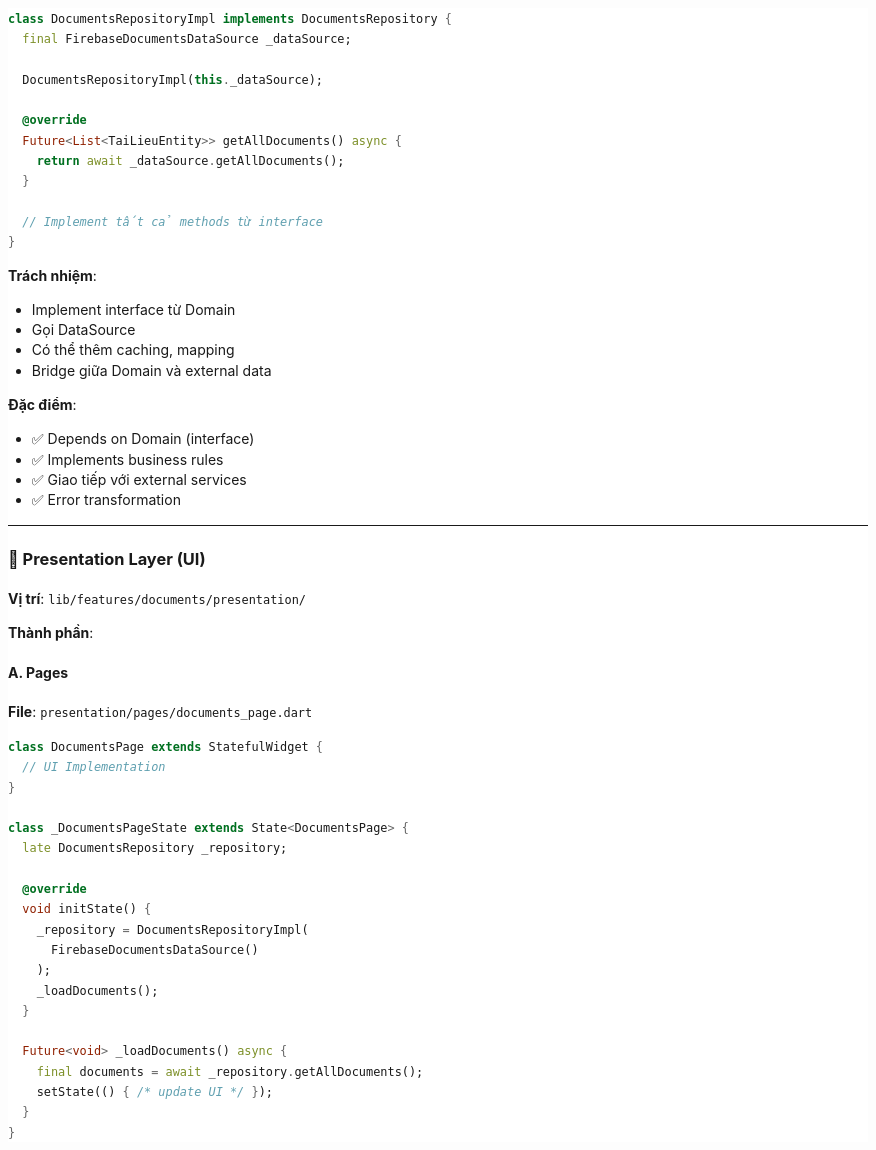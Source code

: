 ```dart
class DocumentsRepositoryImpl implements DocumentsRepository {
  final FirebaseDocumentsDataSource _dataSource;
  
  DocumentsRepositoryImpl(this._dataSource);
  
  @override
  Future<List<TaiLieuEntity>> getAllDocuments() async {
    return await _dataSource.getAllDocuments();
  }
  
  // Implement tất cả methods từ interface
}
```

**Trách nhiệm**:
- Implement interface từ Domain
- Gọi DataSource
- Có thể thêm caching, mapping
- Bridge giữa Domain và external data

**Đặc điểm**:
- ✅ Depends on Domain (interface)
- ✅ Implements business rules
- ✅ Giao tiếp với external services
- ✅ Error transformation

---

### 🎨 Presentation Layer (UI)

**Vị trí**: `lib/features/documents/presentation/`

**Thành phần**:

#### A. Pages
**File**: `presentation/pages/documents_page.dart`

```dart
class DocumentsPage extends StatefulWidget {
  // UI Implementation
}

class _DocumentsPageState extends State<DocumentsPage> {
  late DocumentsRepository _repository;
  
  @override
  void initState() {
    _repository = DocumentsRepositoryImpl(
      FirebaseDocumentsDataSource()
    );
    _loadDocuments();
  }
  
  Future<void> _loadDocuments() async {
    final documents = await _repository.getAllDocuments();
    setState(() { /* update UI */ });
  }
}
```
